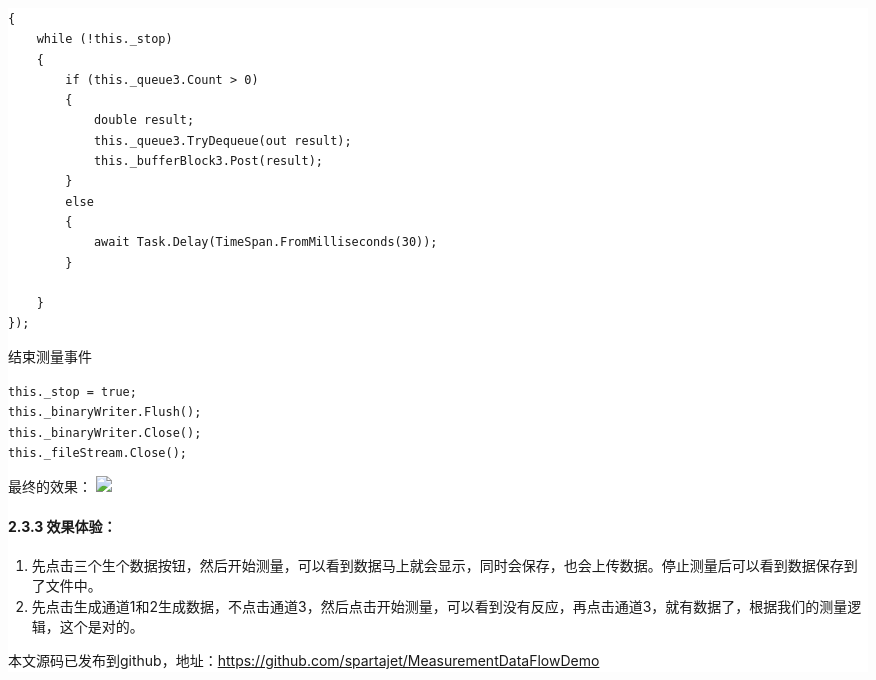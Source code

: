 ```
{
    while (!this._stop)
    {
        if (this._queue3.Count > 0)
        {
            double result;
            this._queue3.TryDequeue(out result);
            this._bufferBlock3.Post(result);
        }
        else
        {
            await Task.Delay(TimeSpan.FromMilliseconds(30));
        }

    }
});

```

结束测量事件

```
this._stop = true;
this._binaryWriter.Flush();
this._binaryWriter.Close();
this._fileStream.Close();

```
最终的效果：
![](https://file.spartajet.com/2018-08-21_21-02-51.gif)

#### 2.3.3 效果体验：

1. 先点击三个生个数据按钮，然后开始测量，可以看到数据马上就会显示，同时会保存，也会上传数据。停止测量后可以看到数据保存到了文件中。
2. 先点击生成通道1和2生成数据，不点击通道3，然后点击开始测量，可以看到没有反应，再点击通道3，就有数据了，根据我们的测量逻辑，这个是对的。


本文源码已发布到github，地址：https://github.com/spartajet/MeasurementDataFlowDemo